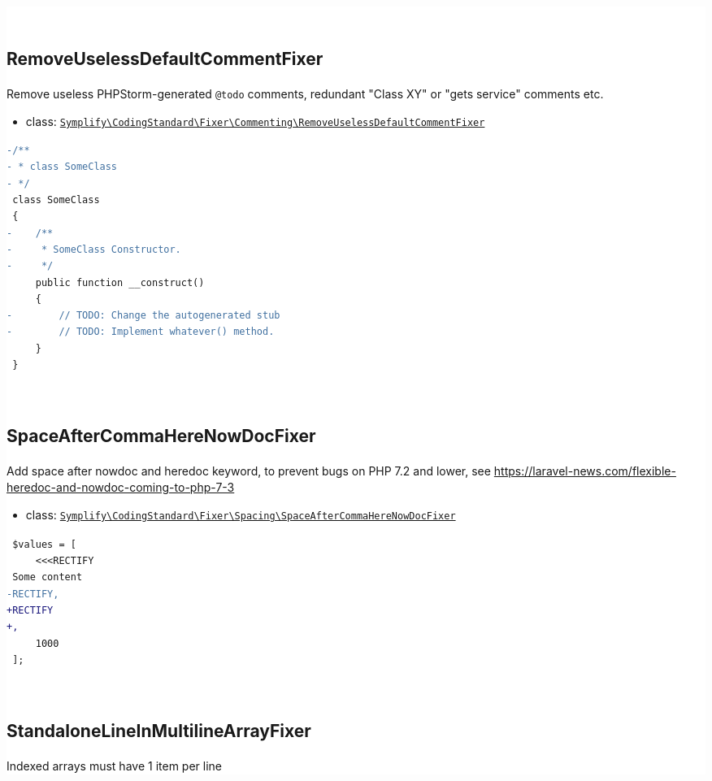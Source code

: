 <br>

## RemoveUselessDefaultCommentFixer

Remove useless PHPStorm-generated `@todo` comments, redundant "Class XY" or "gets service" comments etc.

- class: [`Symplify\CodingStandard\Fixer\Commenting\RemoveUselessDefaultCommentFixer`](../src/Fixer/Commenting/RemoveUselessDefaultCommentFixer.php)

```diff
-/**
- * class SomeClass
- */
 class SomeClass
 {
-    /**
-     * SomeClass Constructor.
-     */
     public function __construct()
     {
-        // TODO: Change the autogenerated stub
-        // TODO: Implement whatever() method.
     }
 }
```

<br>

## SpaceAfterCommaHereNowDocFixer

Add space after nowdoc and heredoc keyword, to prevent bugs on PHP 7.2 and lower, see https://laravel-news.com/flexible-heredoc-and-nowdoc-coming-to-php-7-3

- class: [`Symplify\CodingStandard\Fixer\Spacing\SpaceAfterCommaHereNowDocFixer`](../src/Fixer/Spacing/SpaceAfterCommaHereNowDocFixer.php)

```diff
 $values = [
     <<<RECTIFY
 Some content
-RECTIFY,
+RECTIFY
+,
     1000
 ];
```

<br>

## StandaloneLineInMultilineArrayFixer

Indexed arrays must have 1 item per line
